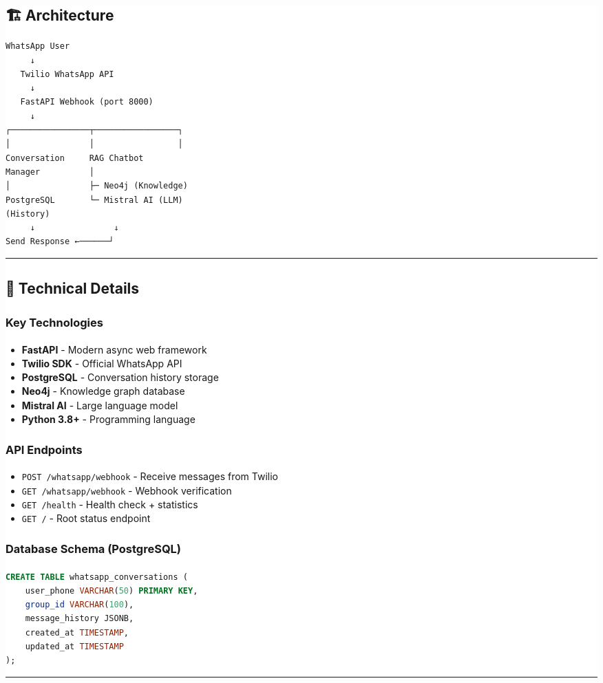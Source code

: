 
## 🏗️ Architecture

```
WhatsApp User
     ↓
   Twilio WhatsApp API
     ↓
   FastAPI Webhook (port 8000)
     ↓
┌────────────────┬─────────────────┐
│                │                 │
Conversation     RAG Chatbot
Manager          │
│                ├─ Neo4j (Knowledge)
PostgreSQL       └─ Mistral AI (LLM)
(History)
     ↓                ↓
Send Response ←──────┘
```

---

## 🔧 Technical Details

### Key Technologies
- **FastAPI** - Modern async web framework
- **Twilio SDK** - Official WhatsApp API
- **PostgreSQL** - Conversation history storage
- **Neo4j** - Knowledge graph database
- **Mistral AI** - Large language model
- **Python 3.8+** - Programming language

### API Endpoints
- `POST /whatsapp/webhook` - Receive messages from Twilio
- `GET /whatsapp/webhook` - Webhook verification
- `GET /health` - Health check + statistics
- `GET /` - Root status endpoint

### Database Schema (PostgreSQL)
```sql
CREATE TABLE whatsapp_conversations (
    user_phone VARCHAR(50) PRIMARY KEY,
    group_id VARCHAR(100),
    message_history JSONB,
    created_at TIMESTAMP,
    updated_at TIMESTAMP
);
```

---
